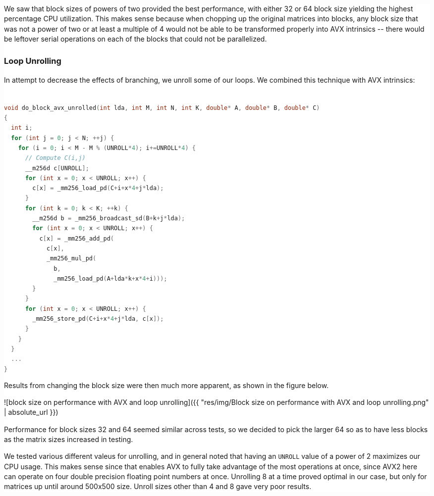 

We saw that block sizes of powers of two provided the best performance, with either 32 or 64 block size yielding the highest percentage CPU utilization. This makes sense because when chopping up the original matrices into blocks, any block size that was not a power of two or at least a multiple of 4 would not be able to be transformed properly into AVX intrinsics  -- there would be leftover serial operations on each of the blocks that could not be parallelized.


### Loop Unrolling

In attempt to decrease the effects of branching, we unroll some of our loops. We combined this technique with AVX intrinsics: 

```c

void do_block_avx_unrolled(int lda, int M, int N, int K, double* A, double* B, double* C)
{
  int i;
  for (int j = 0; j < N; ++j) {
    for (i = 0; i < M - M % (UNROLL*4); i+=UNROLL*4) {
      // Compute C(i,j)
      __m256d c[UNROLL];
      for (int x = 0; x < UNROLL; x++) {
        c[x] = _mm256_load_pd(C+i+x*4+j*lda);
      }
      for (int k = 0; k < K; ++k) {
        __m256d b = _mm256_broadcast_sd(B+k+j*lda);
        for (int x = 0; x < UNROLL; x++) {
          c[x] = _mm256_add_pd(
            c[x], 
            _mm256_mul_pd(
              b,
              _mm256_load_pd(A+lda*k+x*4+i)));
        }
      }
      for (int x = 0; x < UNROLL; x++) {
        _mm256_store_pd(C+i+x*4+j*lda, c[x]);
      }
    }
  }
  ...
}

```

Results from changing the block size were then much more apparent, as shown in the figure below.

![block size on performance with AVX and loop unrolling]({{ "res/img/Block size on performance with AVX and loop unrolling.png" | absolute_url }})


Performance for block sizes 32 and 64 seemed similar across tests, so we decided to pick the larger 64 so as to have less blocks as the matrix sizes increased in testing. 

We tested various different valeus for unrolling, and in general noted that having an `UNROLL` value of a power of 2 maximizes our CPU usage. This makes sense since that enables AVX to fully take advantage of the most operations at once, since AVX2 here can operate on four double precision floating point numbers at once. Unrolling 8 at a time proved optimal in our case, but only for matrices up until around 500x500 size. Unroll sizes other than 4 and 8 gave very poor results.
